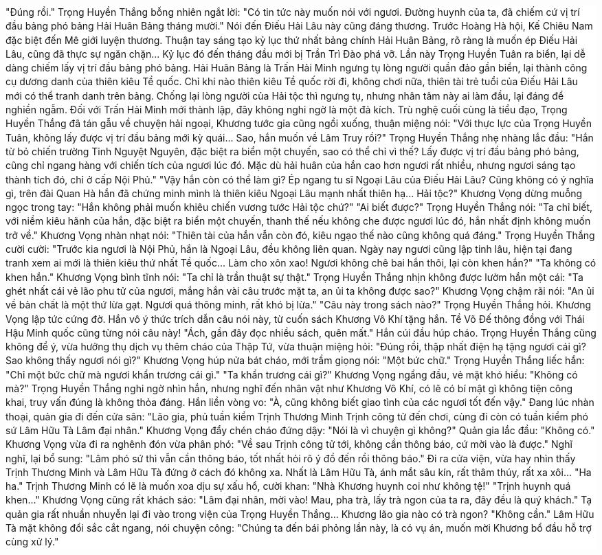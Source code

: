 "Đúng rồi." Trọng Huyền Thắng bỗng nhiên ngắt lời: "Có tin tức này muốn nói với ngươi. Đường huynh của ta, đã chiếm cứ vị trí đầu bảng phó bảng Hải Huân Bảng tháng mười."
Nói đến Điếu Hải Lâu này cũng đáng thương.
Trước Hoàng Hà hội, Kế Chiêu Nam đặc biệt đến Mê giới luyện thương. Thuận tay sáng tạo kỷ lục thứ nhất bảng chính Hải Huân Bảng, rõ ràng là muốn ép Điếu Hải Lâu, cũng đã thực sự ngăn chặn...
Kỷ lục đó đến tháng đầu mới bị Trần Trì Đào phá vỡ.
Lần này Trọng Huyền Tuân ra biển, lại dễ dàng chiếm lấy vị trí đầu bảng phó bảng.
Hải Huân Bảng là Trấn Hải Minh ngưng tụ lòng người quần đảo gần biển, lại thành công cụ dương danh của thiên kiêu Tề quốc. Chỉ khi nào thiên kiêu Tề quốc rời đi, không chơi nữa, thiên tài trẻ tuổi của Điếu Hải Lâu mới có thể tranh danh trên bảng.
Chống lại lòng người của Hải tộc thì ngưng tụ, nhưng nhân tâm này ai làm đầu, lại đáng để nghiền ngẫm.
Đối với Trấn Hải Minh mới thành lập, đây không nghi ngờ là một đả kích.
Trù nghệ cuối cùng là tiểu đạo, Trọng Huyền Thắng đã tán gẫu về chuyện hải ngoại, Khương tước gia cũng ngồi xuống, thuận miệng nói: "Với thực lực của Trọng Huyền Tuân, không lấy được vị trí đầu bảng mới kỳ quái... Sao, hắn muốn về Lâm Truy rồi?"
Trọng Huyền Thắng nhẹ nhàng lắc đầu: "Hắn từ bỏ chiến trường Tinh Nguyệt Nguyên, đặc biệt ra biển một chuyến, sao có thể chỉ vì thế? Lấy được vị trí đầu bảng phó bảng, cũng chỉ ngang hàng với chiến tích của ngươi lúc đó. Mặc dù hải huân của hắn cao hơn ngươi rất nhiều, nhưng ngươi sáng tạo thành tích đó, chỉ ở cấp Nội Phủ."
"Vậy hắn còn có thể làm gì? Ép ngang tu sĩ Ngoại Lâu của Điếu Hải Lâu? Cũng không có ý nghĩa gì, trên đài Quan Hà hắn đã chứng minh mình là thiên kiêu Ngoại Lâu mạnh nhất thiên hạ... Hải tộc?" Khương Vọng dừng muỗng ngọc trong tay: "Hắn không phải muốn khiêu chiến vương tước Hải tộc chứ?"
"Ai biết được?" Trọng Huyền Thắng nói: "Ta chỉ biết, với niềm kiêu hãnh của hắn, đặc biệt ra biển một chuyến, thanh thế nếu không che được ngươi lúc đó, hắn nhất định không muốn trở về."
Khương Vọng nhàn nhạt nói: "Thiên tài của hắn vẫn còn đó, kiêu ngạo thế nào cũng không quá đáng."
Trọng Huyền Thắng cười cười: "Trước kia ngươi là Nội Phủ, hắn là Ngoại Lâu, đều không liên quan. Ngày nay ngươi cũng lập tinh lâu, hiện tại đang tranh xem ai mới là thiên kiêu thứ nhất Tề quốc... Làm cho xôn xao! Ngươi không chê bai hắn thôi, lại còn khen hắn?"
"Ta không có khen hắn." Khương Vọng bình tĩnh nói: "Ta chỉ là trần thuật sự thật."
Trọng Huyền Thắng nhịn không được lườm hắn một cái: "Ta ghét nhất cái vẻ lão phu tử của ngươi, mắng hắn vài câu trước mặt ta, an ủi ta không được sao?"
Khương Vọng chậm rãi nói: "An ủi về bản chất là một thứ lừa gạt. Ngươi quá thông minh, rất khó bị lừa."
"Câu này trong sách nào?" Trọng Huyền Thắng hỏi.
Khương Vọng lập tức cứng đờ.
Hắn vô ý thức trích dẫn câu nói này, từ cuốn sách Khương Vô Khí tặng hắn.
Tề Võ Đế thông đồng với Thái Hậu Minh quốc cũng từng nói câu này!
"Ách, gần đây đọc nhiều sách, quên mất." Hắn cúi đầu húp cháo.
Trọng Huyền Thắng cũng không để ý, vừa hưởng thụ dịch vụ thêm cháo của Thập Tứ, vừa thuận miệng hỏi: "Đúng rồi, thập nhất điện hạ tặng ngươi cái gì? Sao không thấy ngươi nói gì?"
Khương Vọng húp nửa bát cháo, mới trầm giọng nói: "Một bức chữ."
Trọng Huyền Thắng liếc hắn: "Chỉ một bức chữ mà ngươi khẩn trương cái gì."
"Ta khẩn trương cái gì?" Khương Vọng ngẩng đầu, vẻ mặt khó hiểu: "Không có mà?"
Trọng Huyền Thắng nghi ngờ nhìn hắn, nhưng nghĩ đến nhân vật như Khương Vô Khí, có lẽ có bí mật gì không tiện công khai, truy vấn đúng là không thỏa đáng. Hắn liền vòng vo: "À, cũng không biết giao tình của các ngươi tốt đến vậy."
Đang lúc nhàn thoại, quản gia đi đến cửa sân: "Lão gia, phủ tuần kiểm Trịnh Thương Minh Trịnh công tử đến chơi, cùng đi còn có tuần kiểm phó sứ Lâm Hữu Tà Lâm đại nhân."
Khương Vọng đẩy chén cháo đứng dậy: "Nói là vì chuyện gì không?"
Quản gia lắc đầu: "Không có."
Khương Vọng vừa đi ra nghênh đón vừa phân phó: "Về sau Trịnh công tử tới, không cần thông báo, cứ mời vào là được."
Nghĩ nghĩ, lại bổ sung: "Lâm phó sứ thì vẫn cần thông báo, tốt nhất hỏi rõ ý đồ đến rồi thông báo."
Đi ra cửa viện, vừa hay nhìn thấy Trịnh Thương Minh và Lâm Hữu Tà đứng ở cách đó không xa.
Nhất là Lâm Hữu Tà, ánh mắt sâu kín, rất thâm thúy, rất xa xôi...
"Ha ha." Trịnh Thương Minh có lẽ là muốn xoa dịu sự xấu hổ, cười khan: "Nhà Khương huynh coi như không tệ!"
"Trịnh huynh quá khen..." Khương Vọng cũng rất khách sáo: "Lâm đại nhân, mời vào! Mau, pha trà, lấy trà ngon của ta ra, đây đều là quý khách."
Tạ quản gia rất nhuần nhuyễn lại đi vào trong viện của Trọng Huyền Thắng... Khương lão gia nào có trà ngon?
"Không cần." Lâm Hữu Tà mặt không đổi sắc cắt ngang, nói chuyện công: "Chúng ta đến bái phỏng lần này, là có vụ án, muốn mời Khương bổ đầu hỗ trợ cùng xử lý."